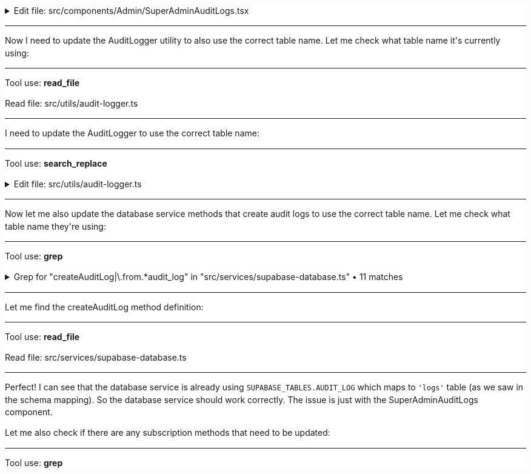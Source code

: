 <details><summary>Edit file: src/components/Admin/SuperAdminAuditLogs.tsx</summary></details>

---

Now I need to update the AuditLogger utility to also use the correct table name. Let me check what table name it's currently using:


---

Tool use: **read_file**

Read file: src/utils/audit-logger.ts

---

I need to update the AuditLogger to use the correct table name:


---

Tool use: **search_replace**


<details><summary>Edit file: src/utils/audit-logger.ts</summary></details>

---

Now let me also update the database service methods that create audit logs to use the correct table name. Let me check what table name they're using:


---

Tool use: **grep**

<details><summary>Grep for "createAuditLog|\.from.*audit_log" in "src/services/supabase-database.ts" • 11 matches</summary></details>

---

Let me find the createAuditLog method definition:


---

Tool use: **read_file**

Read file: src/services/supabase-database.ts

---

Perfect! I can see that the database service is already using `SUPABASE_TABLES.AUDIT_LOG` which maps to `'logs'` table (as we saw in the schema mapping). So the database service should work correctly. The issue is just with the SuperAdminAuditLogs component.

Let me also check if there are any subscription methods that need to be updated:


---

Tool use: **grep**

